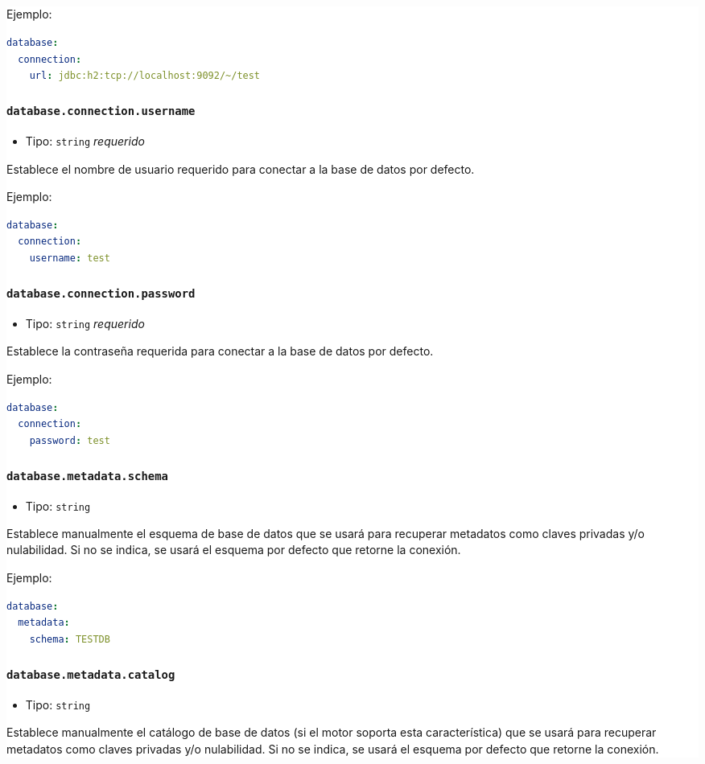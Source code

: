 Ejemplo:
```yaml
database:
  connection:
    url: jdbc:h2:tcp://localhost:9092/~/test
```


### `database.connection.username`
- Tipo: `string` *requerido*

Establece el nombre de usuario requerido para conectar a la base de datos por defecto.

Ejemplo:
```yaml
database:
  connection:
    username: test
```


### `database.connection.password`
- Tipo: `string` *requerido*

Establece la contraseña requerida para conectar a la base de datos por defecto.

Ejemplo:
```yaml
database:
  connection:
    password: test
```


### `database.metadata.schema`
- Tipo: `string`

Establece manualmente el esquema de base de datos que se usará para recuperar metadatos como claves privadas y/o
nulabilidad. Si no se indica, se usará el esquema por defecto que retorne la conexión.

Ejemplo:
```yaml
database:
  metadata:
    schema: TESTDB
```


### `database.metadata.catalog`
- Tipo: `string`

Establece manualmente el catálogo de base de datos (si el motor soporta esta característica) que se usará para recuperar
metadatos como claves privadas y/o nulabilidad. Si no se indica, se usará el esquema por defecto que retorne la conexión.

